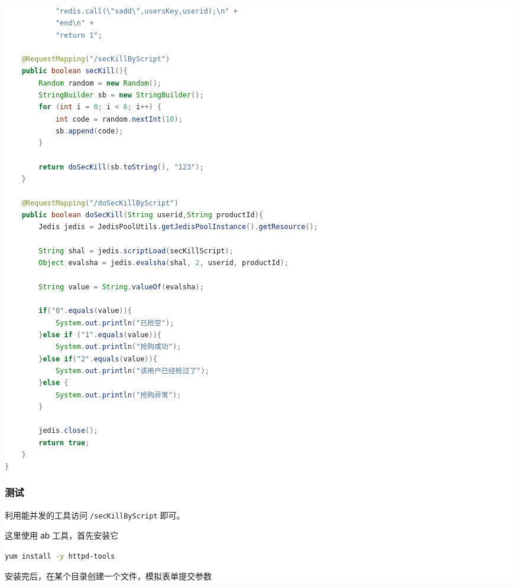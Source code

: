 ```java
            "redis.call(\"sadd\",usersKey,userid);\n" +
            "end\n" +
            "return 1";

    @RequestMapping("/secKillByScript")
    public boolean secKill(){
        Random random = new Random();
        StringBuilder sb = new StringBuilder();
        for (int i = 0; i < 6; i++) {
            int code = random.nextInt(10);
            sb.append(code);
        }

        return doSecKill(sb.toString(), "123");
    }

    @RequestMapping("/doSecKillByScript")
    public boolean doSecKill(String userid,String productId){
        Jedis jedis = JedisPoolUtils.getJedisPoolInstance().getResource();
        
        String shal = jedis.scriptLoad(secKillScript);
        Object evalsha = jedis.evalsha(shal, 2, userid, productId);

        String value = String.valueOf(evalsha);
        
        if("0".equals(value)){
            System.out.println("已抢空");
        }else if ("1".equals(value)){
            System.out.println("抢购成功");
        }else if("2".equals(value)){
            System.out.println("该用户已经抢过了");
        }else {
            System.out.println("抢购异常");
        }
        
        jedis.close();
        return true;
    }
}
```

### 测试

利用能并发的工具访问 `/secKillByScript` 即可。

这里使用 ab 工具，首先安装它

```sh
yum install -y httpd-tools
```

安装完后，在某个目录创建一个文件，模拟表单提交参数
